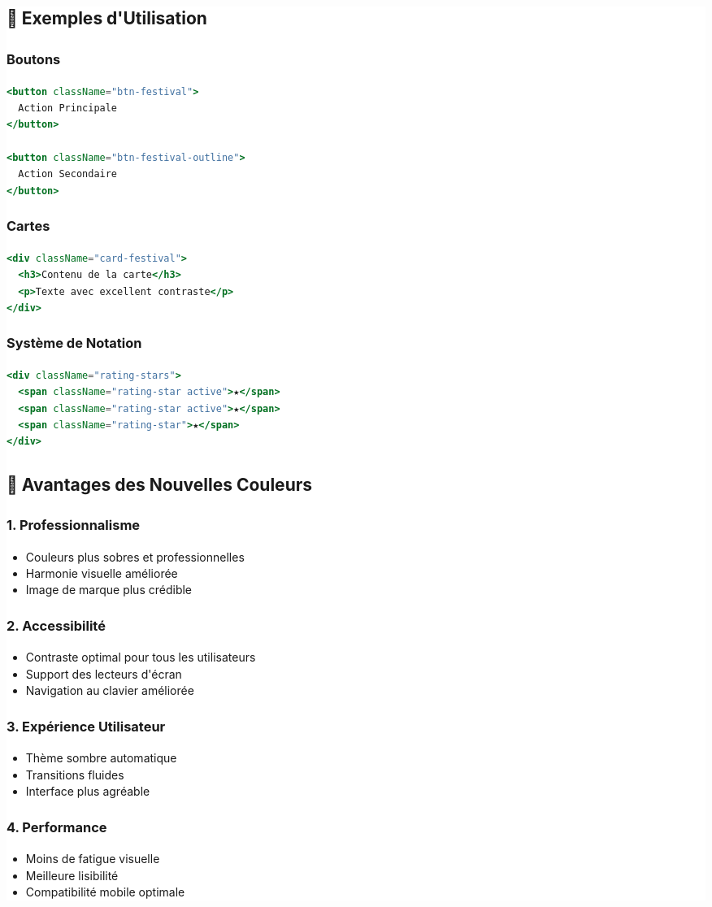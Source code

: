 ## 🎨 Exemples d'Utilisation

### Boutons
```jsx
<button className="btn-festival">
  Action Principale
</button>

<button className="btn-festival-outline">
  Action Secondaire
</button>
```

### Cartes
```jsx
<div className="card-festival">
  <h3>Contenu de la carte</h3>
  <p>Texte avec excellent contraste</p>
</div>
```

### Système de Notation
```jsx
<div className="rating-stars">
  <span className="rating-star active">★</span>
  <span className="rating-star active">★</span>
  <span className="rating-star">★</span>
</div>
```

## 🌟 Avantages des Nouvelles Couleurs

### 1. **Professionnalisme**
- Couleurs plus sobres et professionnelles
- Harmonie visuelle améliorée
- Image de marque plus crédible

### 2. **Accessibilité**
- Contraste optimal pour tous les utilisateurs
- Support des lecteurs d'écran
- Navigation au clavier améliorée

### 3. **Expérience Utilisateur**
- Thème sombre automatique
- Transitions fluides
- Interface plus agréable

### 4. **Performance**
- Moins de fatigue visuelle
- Meilleure lisibilité
- Compatibilité mobile optimale
